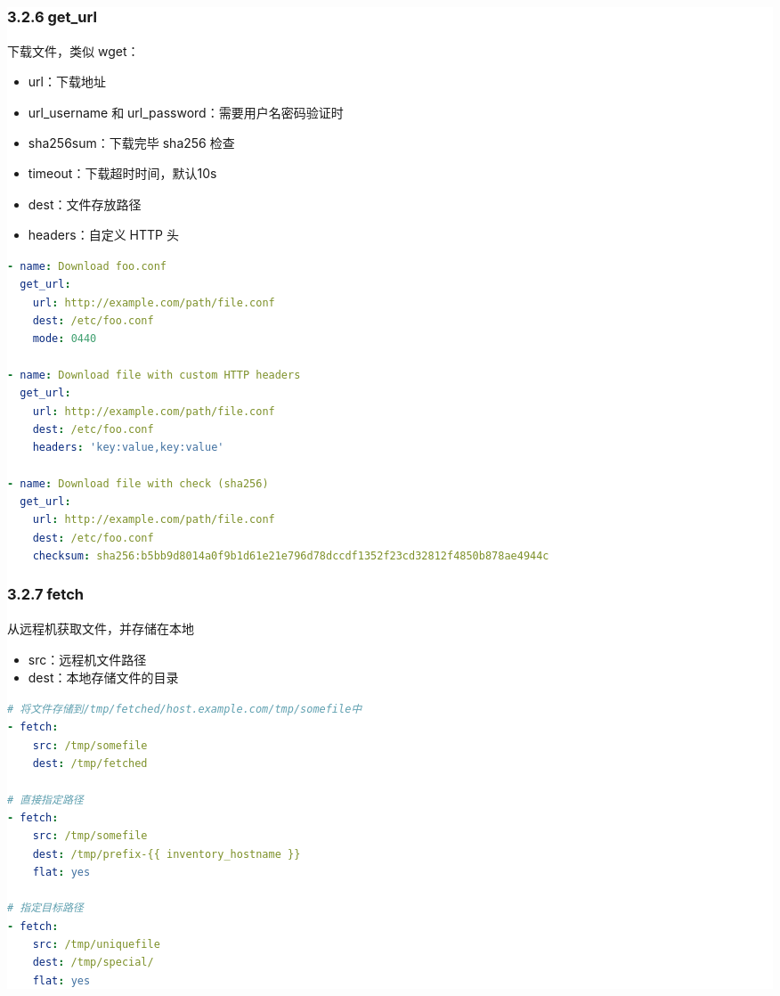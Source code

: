 

### 3.2.6 get_url

下载文件，类似 wget：

- url：下载地址
- url_username 和 url_password：需要用户名密码验证时

- sha256sum：下载完毕 sha256 检查
- timeout：下载超时时间，默认10s
- dest：文件存放路径
- headers：自定义 HTTP 头

```yaml
- name: Download foo.conf
  get_url:
    url: http://example.com/path/file.conf
    dest: /etc/foo.conf
    mode: 0440

- name: Download file with custom HTTP headers
  get_url:
    url: http://example.com/path/file.conf
    dest: /etc/foo.conf
    headers: 'key:value,key:value'

- name: Download file with check (sha256)
  get_url:
    url: http://example.com/path/file.conf
    dest: /etc/foo.conf
    checksum: sha256:b5bb9d8014a0f9b1d61e21e796d78dccdf1352f23cd32812f4850b878ae4944c
```



### 3.2.7 fetch

从远程机获取文件，并存储在本地

- src：远程机文件路径
- dest：本地存储文件的目录

```yaml
# 将文件存储到/tmp/fetched/host.example.com/tmp/somefile中
- fetch:
    src: /tmp/somefile
    dest: /tmp/fetched

# 直接指定路径
- fetch:
    src: /tmp/somefile
    dest: /tmp/prefix-{{ inventory_hostname }}
    flat: yes

# 指定目标路径
- fetch:
    src: /tmp/uniquefile
    dest: /tmp/special/
    flat: yes
```
